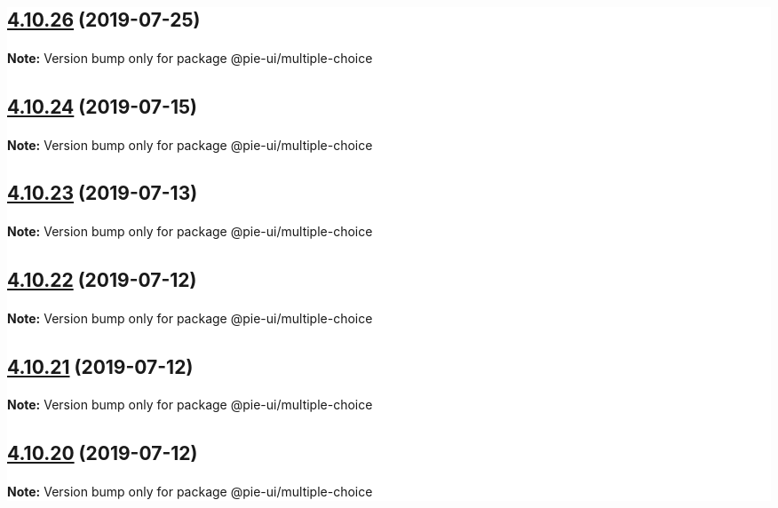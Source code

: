 



## [4.10.26](https://github.com/pie-framework/pie-elements/compare/@pie-ui/multiple-choice@4.10.24...@pie-ui/multiple-choice@4.10.26) (2019-07-25)

**Note:** Version bump only for package @pie-ui/multiple-choice





## [4.10.24](https://github.com/pie-framework/pie-elements/compare/@pie-ui/multiple-choice@4.10.23...@pie-ui/multiple-choice@4.10.24) (2019-07-15)

**Note:** Version bump only for package @pie-ui/multiple-choice





## [4.10.23](https://github.com/pie-framework/pie-elements/compare/@pie-ui/multiple-choice@4.10.22...@pie-ui/multiple-choice@4.10.23) (2019-07-13)

**Note:** Version bump only for package @pie-ui/multiple-choice





## [4.10.22](https://github.com/pie-framework/pie-elements/compare/@pie-ui/multiple-choice@4.10.21...@pie-ui/multiple-choice@4.10.22) (2019-07-12)

**Note:** Version bump only for package @pie-ui/multiple-choice





## [4.10.21](https://github.com/pie-framework/pie-elements/compare/@pie-ui/multiple-choice@4.10.20...@pie-ui/multiple-choice@4.10.21) (2019-07-12)

**Note:** Version bump only for package @pie-ui/multiple-choice





## [4.10.20](https://github.com/pie-framework/pie-elements/compare/@pie-ui/multiple-choice@4.10.19...@pie-ui/multiple-choice@4.10.20) (2019-07-12)

**Note:** Version bump only for package @pie-ui/multiple-choice

